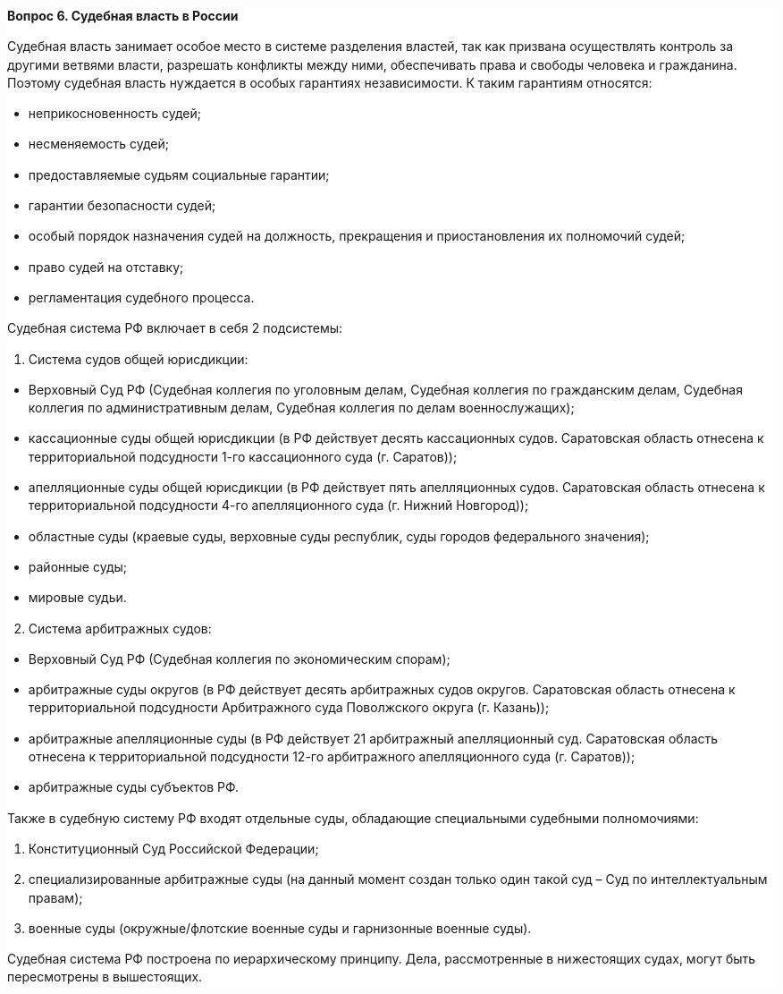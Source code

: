 **Вопрос 6. Судебная власть в России**

Судебная власть занимает особое место в системе разделения властей, так как призвана осуществлять контроль за другими ветвями власти, разрешать конфликты между ними, обеспечивать права и свободы человека и гражданина. Поэтому судебная власть нуждается в особых гарантиях независимости. К таким гарантиям относятся:

- неприкосновенность судей;

- несменяемость судей;

- предоставляемые судьям социальные гарантии;

- гарантии безопасности судей;

- особый порядок назначения судей на должность, прекращения и приостановления их полномочий судей;

- право судей на отставку;

- регламентация судебного процесса.

Судебная система РФ включает в себя 2 подсистемы:

1. Система судов общей юрисдикции:

- Верховный Суд РФ (Судебная коллегия по уголовным делам, Судебная коллегия по гражданским делам, Судебная коллегия по административным делам, Судебная коллегия по делам военнослужащих);

- кассационные суды общей юрисдикции (в РФ действует десять кассационных судов. Саратовская область отнесена к территориальной подсудности 1-го кассационного суда (г. Саратов));

- апелляционные суды общей юрисдикции (в РФ действует пять апелляционных судов. Саратовская область отнесена к территориальной подсудности 4-го апелляционного суда (г. Нижний Новгород));

- областные суды (краевые суды, верховные суды республик, суды городов федерального значения);

- районные суды;

- мировые судьи.

2. Система арбитражных судов:

- Верховный Суд РФ (Судебная коллегия по экономическим спорам);

- арбитражные суды округов (в РФ действует десять арбитражных судов округов. Саратовская область отнесена к территориальной подсудности Арбитражного суда Поволжского округа (г. Казань));

- арбитражные апелляционные суды (в РФ действует 21 арбитражный апелляционный суд. Саратовская область отнесена к территориальной подсудности 12-го арбитражного апелляционного суда (г. Саратов));

- арбитражные суды субъектов РФ.

Также в судебную систему РФ входят отдельные суды, обладающие специальными судебными полномочиями:

1) Конституционный Суд Российской Федерации;

2) специализированные арбитражные суды (на данный момент создан только один такой суд – Суд по интеллектуальным правам);

3) военные суды (окружные/флотские военные суды и гарнизонные военные суды).

Судебная система РФ построена по иерархическому принципу. Дела, рассмотренные в нижестоящих судах, могут быть пересмотрены в вышестоящих.